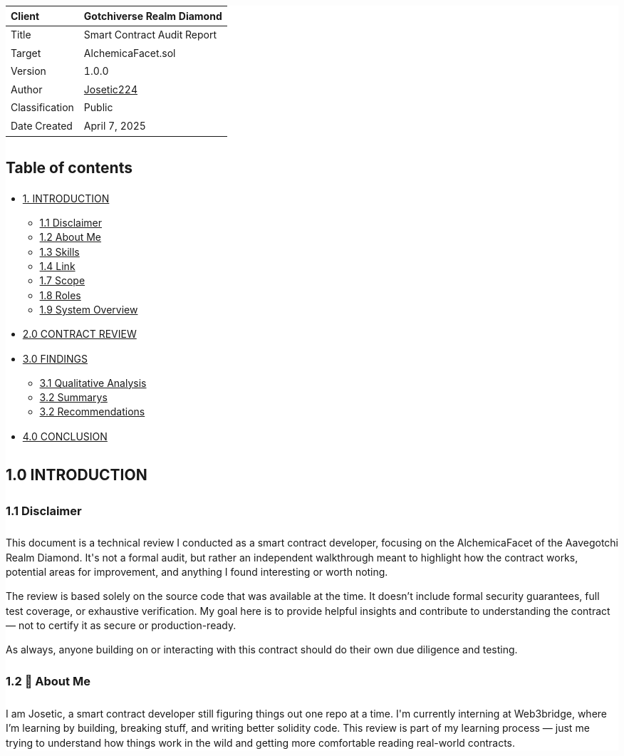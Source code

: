 | Client         | Gotchiverse Realm Diamond               |
| :------------- | :---------------------------------------------- |
| Title          | Smart Contract Audit Report                     |
| Target         | AlchemicaFacet.sol                            |
| Version        | 1.0.0                                           |
| Author         | [Josetic224](https://github.com/Josetic224) |
| Classification | Public                                          |
| Date Created   | April 7, 2025                              |

## Table of contents

- <a href="#intro"> 1. INTRODUCTION</a>

  - <a href="#Disclaim"> 1.1 Disclaimer</a>
  - <a href="#About"> 1.2 About Me </a>
  - <a href="#Skills"> 1.3 Skills</a>
  - <a href="#links"> 1.4 Link</a>
  - <a href="#scope"> 1.7 Scope</a>
  - <a href="#roles"> 1.8 Roles</a>
  - <a href="#overview"> 1.9 System Overview</a>

- <a href="#review"> 2.0 CONTRACT REVIEW</a>

- <a href="#findings"> 3.0 FINDINGS</a>

  - <a href="#Qanalysis"> 3.1 Qualitative Analysis</a>
  - <a href="#summary"> 3.2 Summarys</a>
  - <a href="#recom"> 3.2 Recommendations</a>

- <a href="#conclusion"> 4.0 CONCLUSION</a>

<h2 id="intro">1.0 INTRODUCTION </h2>

### <h3 id="Disclaim">1.1 Disclaimer <h3>

This document is a technical review I conducted as a smart contract developer, focusing on the AlchemicaFacet of the Aavegotchi Realm Diamond. It's not a formal audit, but rather an independent walkthrough meant to highlight how the contract works, potential areas for improvement, and anything I found interesting or worth noting.

The review is based solely on the source code that was available at the time. It doesn’t include formal security guarantees, full test coverage, or exhaustive verification. My goal here is to provide helpful insights and contribute to understanding the contract — not to certify it as secure or production-ready.

As always, anyone building on or interacting with this contract should do their own due diligence and testing.

### <h3 id="About">1.2 🚀 About Me <h3>

I am Josetic, a smart contract developer still figuring things out one repo at a time. I'm currently interning at Web3bridge, where I’m learning by building, breaking stuff, and writing better solidity code.
This review is part of my learning process — just me trying to understand how things work in the wild and getting more comfortable reading real-world contracts.
